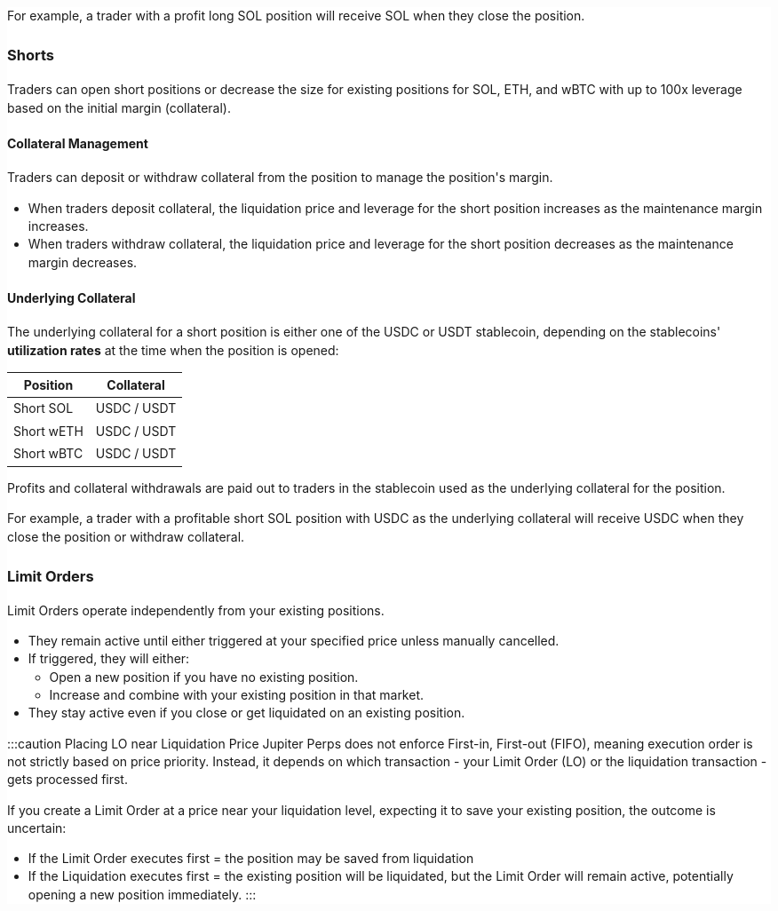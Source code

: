 For example, a trader with a profit long SOL position will receive SOL when they close the position.

### Shorts

Traders can open short positions or decrease the size for existing positions for SOL, ETH, and wBTC with up to 100x leverage based on the initial margin (collateral).

#### Collateral Management

Traders can deposit or withdraw collateral from the position to manage the position's margin.

- When traders deposit collateral, the liquidation price and leverage for the short position increases as the maintenance margin increases.&#x20;
- When traders withdraw collateral, the liquidation price and leverage for the short position decreases as the maintenance margin decreases.

#### Underlying Collateral

The underlying collateral for a short position is either one of the USDC or USDT stablecoin, depending on the stablecoins' **utilization rates** at the time when the position is opened:

| Position   | Collateral  |
| ---------- | ----------- |
| Short SOL  | USDC / USDT |
| Short wETH | USDC / USDT |
| Short wBTC | USDC / USDT |

Profits and collateral withdrawals are paid out to traders in the stablecoin used as the underlying collateral for the position.

For example, a trader with a profitable short SOL position with USDC as the underlying collateral will receive USDC when they close the position or withdraw collateral.

### Limit Orders

Limit Orders operate independently from your existing positions.

- They remain active until either triggered at your specified price unless manually cancelled.
- If triggered, they will either:
  - Open a new position if you have no existing position.
  - Increase and combine with your existing position in that market.
- They stay active even if you close or get liquidated on an existing position.

:::caution Placing LO near Liquidation Price
Jupiter Perps does not enforce First-in, First-out (FIFO), meaning execution order is not strictly based on price priority. Instead, it depends on which transaction - your Limit Order (LO) or the liquidation transaction - gets processed first.

If you create a Limit Order at a price near your liquidation level, expecting it to save your existing position, the outcome is uncertain:
- If the Limit Order executes first = the position may be saved from liquidation
- If the Liquidation executes first = the existing position will be liquidated, but the Limit Order will remain active, potentially opening a new position immediately.
:::
